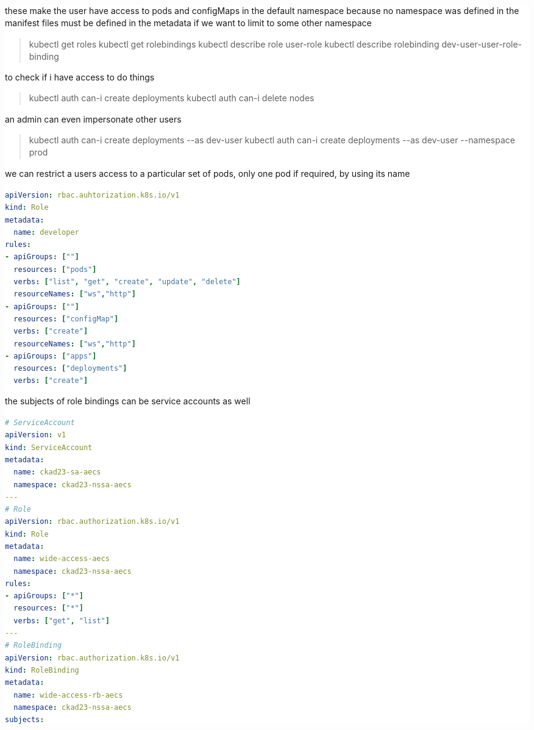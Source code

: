 these make the user have access to pods and configMaps in the default namespace because no namespace was defined in the manifest files
must be defined in the metadata if we want to limit to some other namespace

> kubectl get roles
> kubectl get rolebindings
> kubectl describe role user-role
> kubectl describe rolebinding dev-user-user-role-binding


to check if i have access to do things
> kubectl auth can-i create deployments
> kubectl auth can-i delete nodes

an admin can even impersonate other users
> kubectl auth can-i create deployments --as dev-user
> kubectl auth can-i create deployments --as dev-user --namespace prod


we can restrict a users access to a particular set of pods, only one pod if required, by using its name
```yml
apiVersion: rbac.auhtorization.k8s.io/v1
kind: Role
metadata:
  name: developer
rules:
- apiGroups: [""]
  resources: ["pods"]
  verbs: ["list", "get", "create", "update", "delete"]
  resourceNames: ["ws","http"]
- apiGroups: [""]
  resources: ["configMap"]
  verbs: ["create"]
  resourceNames: ["ws","http"]
- apiGroups: ["apps"]
  resources: ["deployments"]
  verbs: ["create"]
```
the subjects of role bindings can be service accounts as well

```yml
# ServiceAccount
apiVersion: v1
kind: ServiceAccount
metadata:
  name: ckad23-sa-aecs
  namespace: ckad23-nssa-aecs
---
# Role
apiVersion: rbac.authorization.k8s.io/v1
kind: Role
metadata:
  name: wide-access-aecs
  namespace: ckad23-nssa-aecs
rules:
- apiGroups: ["*"]
  resources: ["*"]
  verbs: ["get", "list"]
---
# RoleBinding 
apiVersion: rbac.authorization.k8s.io/v1
kind: RoleBinding
metadata:
  name: wide-access-rb-aecs
  namespace: ckad23-nssa-aecs
subjects:
```